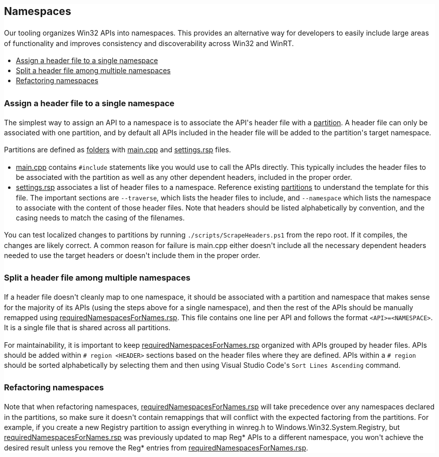 ## Namespaces

Our tooling organizes Win32 APIs into namespaces. This provides an alternative way for developers to easily include large areas of functionality and improves consistency and discoverability across Win32 and WinRT.

* [Assign a header file to a single namespace](#assign-a-header-file-to-a-single-namespace)
* [Split a header file among multiple namespaces](#split-a-header-file-among-multiple-namespaces)
* [Refactoring namespaces](#refactoring-namespaces)

### Assign a header file to a single namespace

The simplest way to assign an API to a namespace is to associate the API's header file with a [partition](generation/scraper/Partitions). A header file can only be associated with one partition, and by default all APIs included in the header file will be added to the partition's target namespace.

Partitions are defined as [folders](generation/WinSDK/Partitions) with [main.cpp](generation/WinSDK/Partitions/Registry/main.cpp) and [settings.rsp](generation/WinSDK/Partitions/Registry/settings.rsp) files.
* [main.cpp](generation/WinSDK/Partitions/Registry/main.cpp) contains `#include` statements like you would use to call the APIs directly. This typically includes the header files to be associated with the partition as well as any other dependent headers, included in the proper order.
* [settings.rsp](generation/WinSDK/Partitions/Registry/settings.rsp) associates a list of header files to a namespace. Reference existing [partitions](generation/WinSDK/Partitions) to understand the template for this file. The important sections are `--traverse`, which lists the header files to include, and `--namespace` which lists the namespace to associate with the content of those header files. Note that headers should be listed alphabetically by convention, and the casing needs to match the casing of the filenames.

You can test localized changes to partitions by running `./scripts/ScrapeHeaders.ps1` from the repo root. If it compiles, the changes are likely correct. A common reason for failure is main.cpp either doesn't include all the necessary dependent headers needed to use the target headers or doesn't include them in the proper order.

### Split a header file among multiple namespaces

If a header file doesn't cleanly map to one namespace, it should be associated with a partition and namespace that makes sense for the majority of its APIs (using the steps above for a single namespace), and then the rest of the APIs should be manually remapped using [requiredNamespacesForNames.rsp](generation/WinSDK/requiredNamespacesForNames.rsp). This file contains one line per API and follows the format `<API>=<NAMESPACE>`. It is a single file that is shared across all partitions.

For maintainability, it is important to keep [requiredNamespacesForNames.rsp](generation/WinSDK/requiredNamespacesForNames.rsp) organized with APIs grouped by header files. APIs should be added within `# region <HEADER>` sections based on the header files where they are defined. APIs within a `# region` should be sorted alphabetically by selecting them and then using Visual Studio Code's `Sort Lines Ascending` command.

### Refactoring namespaces

Note that when refactoring namespaces, [requiredNamespacesForNames.rsp](generation/WinSDK/requiredNamespacesForNames.rsp) will take precedence over any namespaces declared in the partitions, so make sure it doesn't contain remappings that will conflict with the expected factoring from the partitions. For example, if you create a new Registry partition to assign everything in winreg.h to Windows.Win32.System.Registry, but [requiredNamespacesForNames.rsp](generation/WinSDK/requiredNamespacesForNames.rsp) was previously updated to map Reg* APIs to a different namespace, you won't achieve the desired result unless you remove the Reg* entries from [requiredNamespacesForNames.rsp](generation/WinSDK/requiredNamespacesForNames.rsp).
